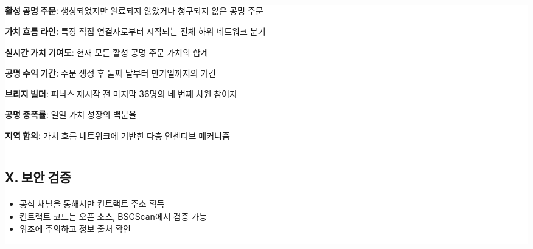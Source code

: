 **활성 공명 주문**: 생성되었지만 완료되지 않았거나 청구되지 않은 공명 주문

**가치 흐름 라인**: 특정 직접 연결자로부터 시작되는 전체 하위 네트워크 분기

**실시간 가치 기여도**: 현재 모든 활성 공명 주문 가치의 합계

**공명 수익 기간**: 주문 생성 후 둘째 날부터 만기일까지의 기간

**브리지 빌더**: 피닉스 재시작 전 마지막 36명의 네 번째 차원 참여자

**공명 증폭률**: 일일 가치 성장의 백분율

**지역 합의**: 가치 흐름 네트워크에 기반한 다층 인센티브 메커니즘

---

## X. 보안 검증

- 공식 채널을 통해서만 컨트랙트 주소 획득
- 컨트랙트 코드는 오픈 소스, BSCScan에서 검증 가능
- 위조에 주의하고 정보 출처 확인

---